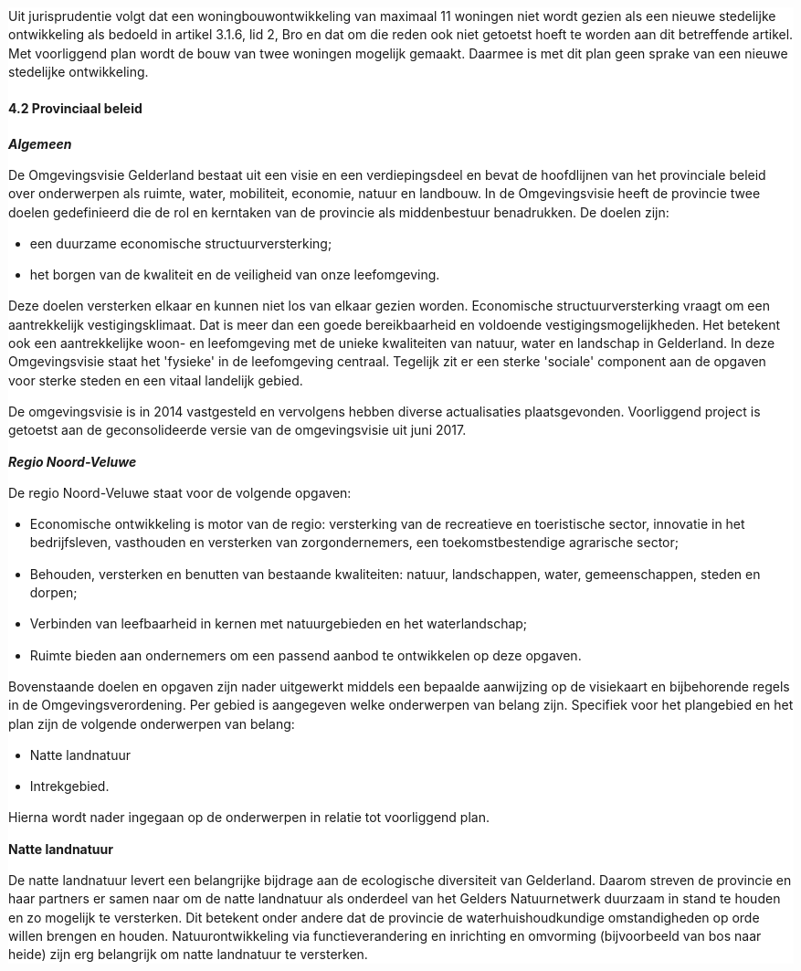 Uit jurisprudentie volgt dat een woningbouwontwikkeling van maximaal 11 woningen niet wordt gezien als een nieuwe stedelijke ontwikkeling als bedoeld in artikel 3\.1\.6, lid 2, Bro en dat om die reden ook niet getoetst hoeft te worden aan dit betreffende artikel. Met voorliggend plan wordt de bouw van twee woningen mogelijk gemaakt. Daarmee is met dit plan geen sprake van een nieuwe stedelijke ontwikkeling.

#### 4\.2 Provinciaal beleid

***Algemeen***

De Omgevingsvisie Gelderland bestaat uit een visie en een verdiepingsdeel en bevat de hoofdlijnen van het provinciale beleid over onderwerpen als ruimte, water, mobiliteit, economie, natuur en landbouw. In de Omgevingsvisie heeft de provincie twee doelen gedefinieerd die de rol en kerntaken van de provincie als middenbestuur benadrukken. De doelen zijn:

* een duurzame economische structuurversterking;

* het borgen van de kwaliteit en de veiligheid van onze leefomgeving.

Deze doelen versterken elkaar en kunnen niet los van elkaar gezien worden. Economische structuurversterking vraagt om een aantrekkelijk vestigingsklimaat. Dat is meer dan een goede bereikbaarheid en voldoende vestigingsmogelijkheden. Het betekent ook een aantrekkelijke woon\- en leefomgeving met de unieke kwaliteiten van natuur, water en landschap in Gelderland. In deze Omgevingsvisie staat het 'fysieke' in de leefomgeving centraal. Tegelijk zit er een sterke 'sociale' component aan de opgaven voor sterke steden en een vitaal landelijk gebied.

De omgevingsvisie is in 2014 vastgesteld en vervolgens hebben diverse actualisaties plaatsgevonden. Voorliggend project is getoetst aan de geconsolideerde versie van de omgevingsvisie uit juni 2017\.

***Regio Noord\-Veluwe***

De regio Noord\-Veluwe staat voor de volgende opgaven:

* Economische ontwikkeling is motor van de regio: versterking van de recreatieve en toeristische sector, innovatie in het bedrijfsleven, vasthouden en versterken van zorgondernemers, een toekomstbestendige agrarische sector;

* Behouden, versterken en benutten van bestaande kwaliteiten: natuur, landschappen, water, gemeenschappen, steden en dorpen;

* Verbinden van leefbaarheid in kernen met natuurgebieden en het waterlandschap;

* Ruimte bieden aan ondernemers om een passend aanbod te ontwikkelen op deze opgaven.

Bovenstaande doelen en opgaven zijn nader uitgewerkt middels een bepaalde aanwijzing op de visiekaart en bijbehorende regels in de Omgevingsverordening. Per gebied is aangegeven welke onderwerpen van belang zijn. Specifiek voor het plangebied en het plan zijn de volgende onderwerpen van belang:

* Natte landnatuur

* Intrekgebied.

Hierna wordt nader ingegaan op de onderwerpen in relatie tot voorliggend plan.

**Natte landnatuur**

De natte landnatuur levert een belangrijke bijdrage aan de ecologische diversiteit van Gelderland. Daarom streven de provincie en haar partners er samen naar om de natte landnatuur als onderdeel van het Gelders Natuurnetwerk duurzaam in stand te houden en zo mogelijk te versterken. Dit betekent onder andere dat de provincie de waterhuishoudkundige omstandigheden op orde willen brengen en houden. Natuurontwikkeling via functieverandering en inrichting en omvorming (bijvoorbeeld van bos naar heide) zijn erg belangrijk om natte landnatuur te versterken.

